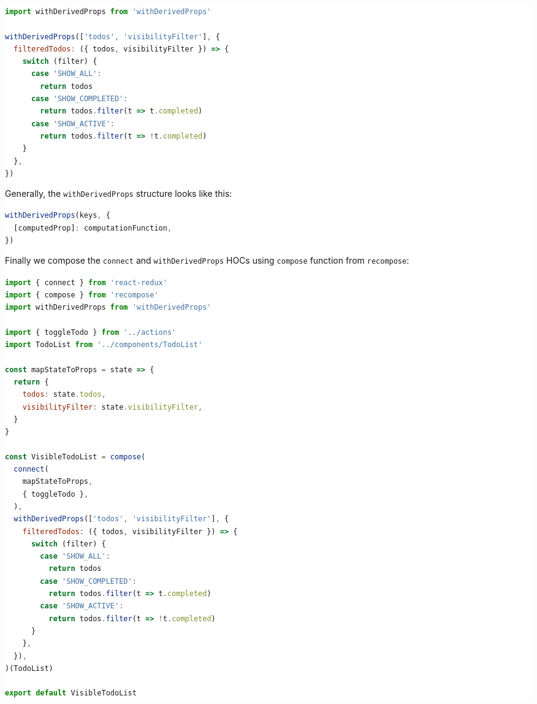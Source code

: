 ```js
import withDerivedProps from 'withDerivedProps'

withDerivedProps(['todos', 'visibilityFilter'], {
  filteredTodos: ({ todos, visibilityFilter }) => {
    switch (filter) {
      case 'SHOW_ALL':
        return todos
      case 'SHOW_COMPLETED':
        return todos.filter(t => t.completed)
      case 'SHOW_ACTIVE':
        return todos.filter(t => !t.completed)
    }
  },
})
```

Generally, the `withDerivedProps` structure looks like this:

```js
withDerivedProps(keys, {
  [computedProp]: computationFunction,
})
```

Finally we compose the `connect` and `withDerivedProps` HOCs using `compose` function from `recompose`:

```js
import { connect } from 'react-redux'
import { compose } from 'recompose'
import withDerivedProps from 'withDerivedProps'

import { toggleTodo } from '../actions'
import TodoList from '../components/TodoList'

const mapStateToProps = state => {
  return {
    todos: state.todos,
    visibilityFilter: state.visibilityFilter,
  }
}

const VisibleTodoList = compose(
  connect(
    mapStateToProps,
    { toggleTodo },
  ),
  withDerivedProps(['todos', 'visibilityFilter'], {
    filteredTodos: ({ todos, visibilityFilter }) => {
      switch (filter) {
        case 'SHOW_ALL':
          return todos
        case 'SHOW_COMPLETED':
          return todos.filter(t => t.completed)
        case 'SHOW_ACTIVE':
          return todos.filter(t => !t.completed)
      }
    },
  }),
)(TodoList)

export default VisibleTodoList
```
